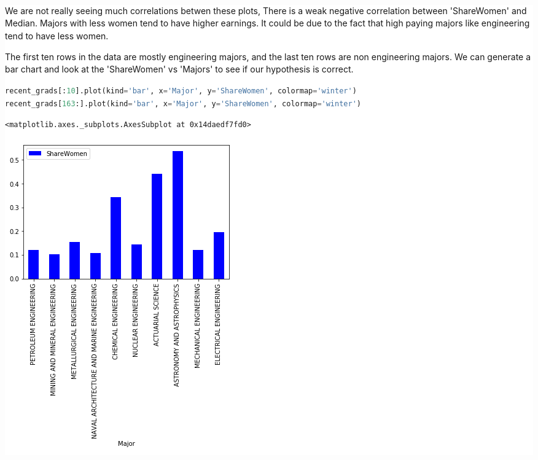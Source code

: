 

We are not really seeing much correlations betwen these plots, There is a weak negative correlation between 'ShareWomen' and Median. Majors with less women tend to have higher earnings. It could be due to the fact that high paying majors like engineering tend to have less women. 

The first ten rows in the data are mostly engineering majors, and the last ten rows are non engineering majors. We can generate a bar chart and look at the 'ShareWomen' vs 'Majors' to see if our hypothesis is correct.


```python
recent_grads[:10].plot(kind='bar', x='Major', y='ShareWomen', colormap='winter')
recent_grads[163:].plot(kind='bar', x='Major', y='ShareWomen', colormap='winter')
```




    <matplotlib.axes._subplots.AxesSubplot at 0x14daedf7fd0>




    
![png](/posts_images/2018-01-30-DataQuestGuidedProjectVisualizingEarningsBasedOnCollegeMajors/output_23_1.png)
    



    
